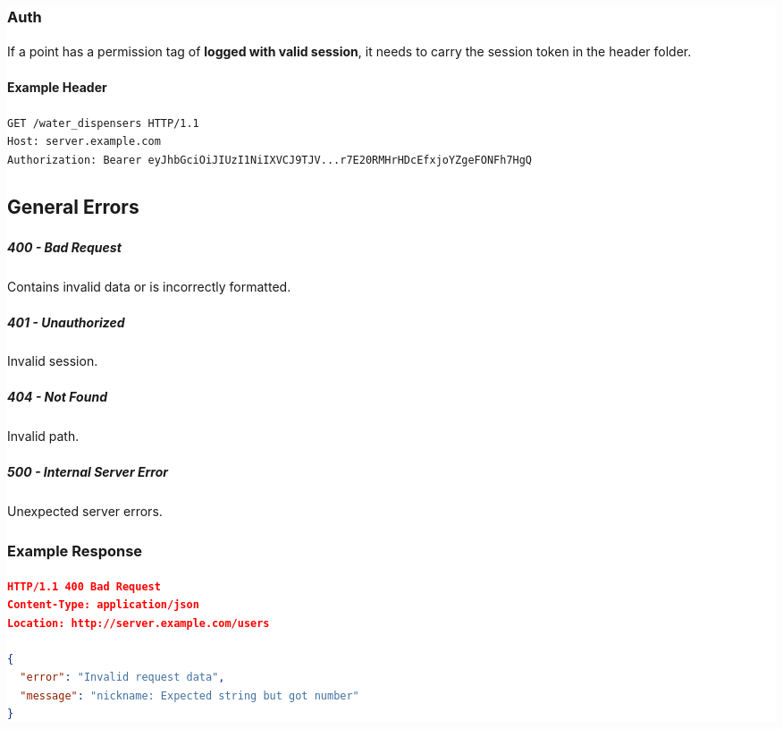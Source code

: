 ### Auth

If a point has a permission tag of **logged with valid session**, it needs to carry the session token in the header folder.

#### Example Header

```
GET /water_dispensers HTTP/1.1
Host: server.example.com
Authorization: Bearer eyJhbGciOiJIUzI1NiIXVCJ9TJV...r7E20RMHrHDcEfxjoYZgeFONFh7HgQ
```

## General Errors

##### 400 - Bad Request

Contains invalid data or is incorrectly formatted.

##### 401 - Unauthorized

Invalid session.

##### 404 - Not Found

Invalid path.

##### 500 - Internal Server Error

Unexpected server errors.

### Example Response

```json
HTTP/1.1 400 Bad Request
Content-Type: application/json
Location: http://server.example.com/users

{
  "error": "Invalid request data",
  "message": "nickname: Expected string but got number"
}
```

